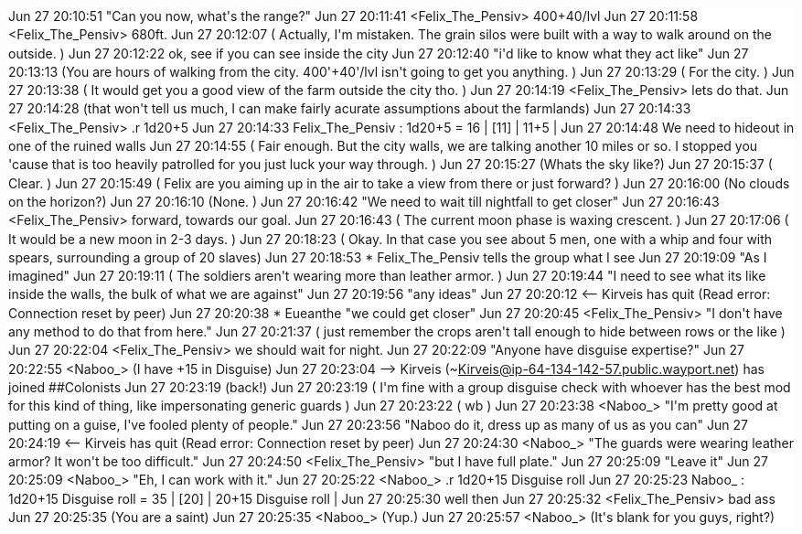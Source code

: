 Jun 27 20:10:51 <Confernicus>	"Can you now, what's the range?"
Jun 27 20:11:41 <Felix_The_Pensiv>	400+40/lvl
Jun 27 20:11:58 <Felix_The_Pensiv>	680ft.
Jun 27 20:12:07 <Evel>	( Actually, I'm mistaken. The grain silos were built with a way to walk around on the outside. )
Jun 27 20:12:22 <Confernicus>	ok, see if you can see inside the city
Jun 27 20:12:40 <Confernicus>	"i'd like to know what they act like"
Jun 27 20:13:13 <Evel>	(You are hours of walking from the city. 400'+40'/lvl isn't going to get you anything. )
Jun 27 20:13:29 <Evel>	( For the city. )
Jun 27 20:13:38 <Evel>	( It would get you a good view of the farm outside the city tho. )
Jun 27 20:14:19 <Felix_The_Pensiv>	lets do that.
Jun 27 20:14:28 <Confernicus>	(that won't tell us much, I can make fairly acurate assumptions about the farmlands)
Jun 27 20:14:33 <Felix_The_Pensiv>	.r 1d20+5
Jun 27 20:14:33 <dice-bot>	Felix_The_Pensiv : 1d20+5 = 16 | [11] | 11+5 | 
Jun 27 20:14:48 <Confernicus>	We need to hideout in one of the ruined walls
Jun 27 20:14:55 <Evel>	( Fair enough. But the city walls, we are talking another 10 miles or so. I stopped you 'cause that is too heavily patrolled for you just luck your way through. )
Jun 27 20:15:27 <Confernicus>	(Whats the sky like?)
Jun 27 20:15:37 <Evel>	( Clear. )
Jun 27 20:15:49 <Evel>	( Felix are you aiming up in the air to take a view from there or just forward? )
Jun 27 20:16:00 <Confernicus>	(No clouds on the horizon?)
Jun 27 20:16:10 <Evel>	(None. )
Jun 27 20:16:42 <Confernicus>	"We need to wait till nightfall to get closer"
Jun 27 20:16:43 <Felix_The_Pensiv>	forward, towards our goal.
Jun 27 20:16:43 <Evel>	( The current moon phase is waxing crescent. )
Jun 27 20:17:06 <Evel>	( It would be a new moon in 2-3 days. )
Jun 27 20:18:23 <Evel>	( Okay. In that case you see about 5 men, one with a whip and four with spears, surrounding a group of 20 slaves)
Jun 27 20:18:53 *	Felix_The_Pensiv tells the group what I see
Jun 27 20:19:09 <Confernicus>	"As I imagined"
Jun 27 20:19:11 <Evel>	( The soldiers aren't wearing more than leather armor. )
Jun 27 20:19:44 <Confernicus>	"I need to see what its like inside the walls, the bulk of what we are against"
Jun 27 20:19:56 <Confernicus>	"any ideas"
Jun 27 20:20:12 <--	Kirveis has quit (Read error: Connection reset by peer)
Jun 27 20:20:38 *	Eueanthe "we could get closer"
Jun 27 20:20:45 <Felix_The_Pensiv>	"I don't have any method to do that from here."
Jun 27 20:21:37 <Evel>	( just remember the crops aren't tall enough to hide between rows or the like )
Jun 27 20:22:04 <Felix_The_Pensiv>	we should wait for night.
Jun 27 20:22:09 <Confernicus>	"Anyone have disguise expertise?"
Jun 27 20:22:55 <Naboo_>	(I have +15 in Disguise)
Jun 27 20:23:04 -->	Kirveis (~Kirveis@ip-64-134-142-57.public.wayport.net) has joined ##Colonists
Jun 27 20:23:19 <Kirveis>	(back!)
Jun 27 20:23:19 <Evel>	( I'm fine with a group disguise check with whoever has the best mod for this kind of thing, like impersonating generic guards )
Jun 27 20:23:22 <Evel>	( wb )
Jun 27 20:23:38 <Naboo_>	"I'm pretty good at putting on a guise, I've fooled plenty of people."
Jun 27 20:23:56 <Confernicus>	"Naboo do it, dress up as many of us as you can"
Jun 27 20:24:19 <--	Kirveis has quit (Read error: Connection reset by peer)
Jun 27 20:24:30 <Naboo_>	"The guards were wearing leather armor? It won't be too difficult."
Jun 27 20:24:50 <Felix_The_Pensiv>	"but I have full plate."
Jun 27 20:25:09 <Confernicus>	"Leave it"
Jun 27 20:25:09 <Naboo_>	"Eh, I can work with it."
Jun 27 20:25:22 <Naboo_>	.r 1d20+15 Disguise roll
Jun 27 20:25:23 <dice-bot>	Naboo_ : 1d20+15 Disguise roll = 35 | [20] | 20+15 Disguise roll | 
Jun 27 20:25:30 <Eueanthe>	well then
Jun 27 20:25:32 <Felix_The_Pensiv>	bad ass
Jun 27 20:25:35 <Confernicus>	(You are a saint)
Jun 27 20:25:35 <Naboo_>	(Yup.)
Jun 27 20:25:57 <Naboo_>	(It's blank for you guys, right?)